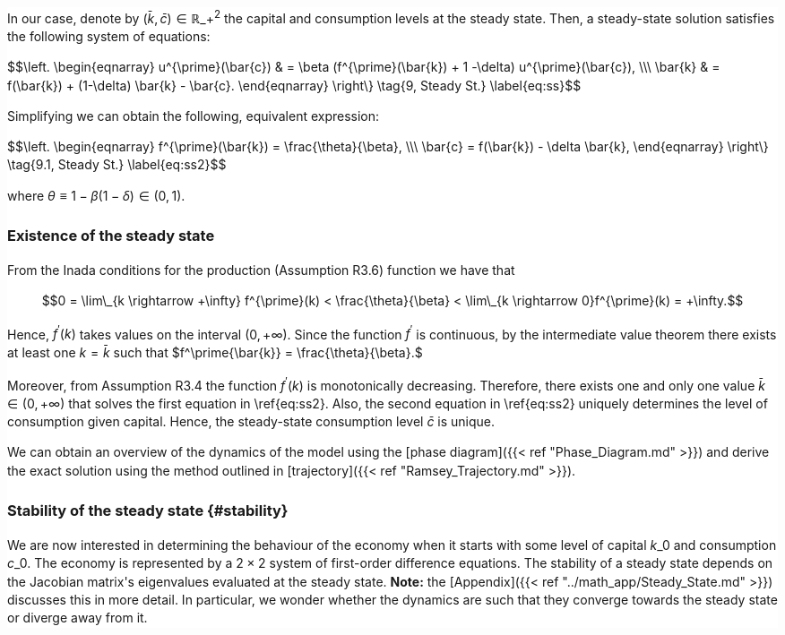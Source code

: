 In our case, denote by $(\bar{k}, \bar{c}) \in \mathbb{R}\_{+}^{2}$ the capital and consumption levels at the steady state.
Then, a steady-state solution satisfies the following system of equations:

$$\left.
\begin{eqnarray}
u^{\prime}(\bar{c}) & = \beta (f^{\prime}(\bar{k}) + 1 -\delta) u^{\prime}(\bar{c}), \\\\\\
\bar{k} & = f(\bar{k}) + (1-\delta) \bar{k} - \bar{c}.
\end{eqnarray}
\right\\} \tag{9, Steady St.} \label{eq:ss}$$

Simplifying we can obtain the following, equivalent expression:

$$\left.
\begin{eqnarray}
f^{\prime}(\bar{k})  = \frac{\theta}{\beta}, \\\\\\
\bar{c}  = f(\bar{k}) - \delta \bar{k},
\end{eqnarray}
\right\\} \tag{9.1, Steady St.} \label{eq:ss2}$$

where $\theta \equiv 1 - \beta(1-\delta) \in (0,1).$

### Existence of the steady state

From the Inada conditions for the production (Assumption R3.6) function we have that

$$0 = \lim\_{k \rightarrow +\infty} f^{\prime}(k) < \frac{\theta}{\beta} < \lim\_{k \rightarrow 0}f^{\prime}(k) = +\infty.$$

Hence, $f^\prime (k)$ takes values on the interval $(0, +\infty).$
Since the function $f^\prime$ is continuous, by the intermediate value theorem there exists at least one $k=\bar{k}$ such that $f^\prime{\bar{k}} = \frac{\theta}{\beta}.$

Moreover, from Assumption R3.4 the function $f^\prime (k)$ is monotonically decreasing.
Therefore, there exists one and only one value $\bar{k} \in (0,+\infty)$ that solves the first equation in \ref{eq:ss2}.
Also, the second equation in \ref{eq:ss2} uniquely determines the level of consumption given capital.
Hence, the steady-state consumption level $\bar{c}$ is unique.

We can obtain an overview of the dynamics of the model using the [phase diagram]({{< ref "Phase_Diagram.md" >}}) and derive the exact solution using the method outlined in [trajectory]({{< ref "Ramsey_Trajectory.md" >}}).

### Stability of the steady state {#stability}

We are now interested in determining the behaviour of the economy when it starts with some level of capital $k\_0$ and consumption $c\_0.$
The economy is represented by a $2 \times 2$ system of first-order difference equations.
The stability of a steady state depends on the Jacobian matrix's eigenvalues evaluated at the steady state.
**Note:** the [Appendix]({{< ref "../math_app/Steady_State.md" >}}) discusses this in more detail.
In particular, we wonder whether the dynamics are such that they converge towards the steady state or diverge away from it.
